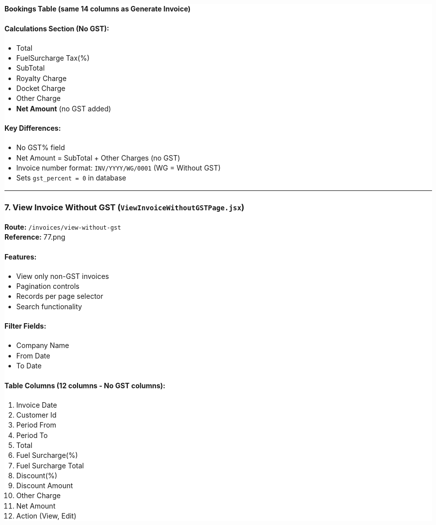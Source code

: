 #### Bookings Table (same 14 columns as Generate Invoice)

#### Calculations Section (No GST):

- Total
- FuelSurcharge Tax(%)
- SubTotal
- Royalty Charge
- Docket Charge
- Other Charge
- **Net Amount** (no GST added)

#### Key Differences:

- No GST% field
- Net Amount = SubTotal + Other Charges (no GST)
- Invoice number format: `INV/YYYY/WG/0001` (WG = Without GST)
- Sets `gst_percent = 0` in database

---

### 7. View Invoice Without GST (`ViewInvoiceWithoutGSTPage.jsx`)

**Route:** `/invoices/view-without-gst`  
**Reference:** 77.png

#### Features:

- View only non-GST invoices
- Pagination controls
- Records per page selector
- Search functionality

#### Filter Fields:

- Company Name
- From Date
- To Date

#### Table Columns (12 columns - No GST columns):

1. Invoice Date
2. Customer Id
3. Period From
4. Period To
5. Total
6. Fuel Surcharge(%)
7. Fuel Surcharge Total
8. Discount(%)
9. Discount Amount
10. Other Charge
11. Net Amount
12. Action (View, Edit)

